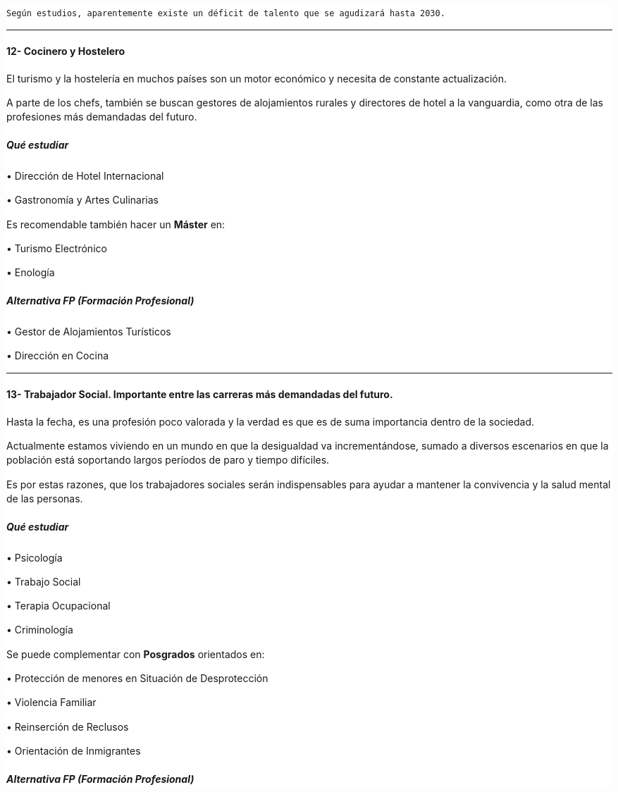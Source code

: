 ```Según estudios, aparentemente existe un déficit de talento que se agudizará hasta 2030.```

---

#### 12- Cocinero y Hostelero

El turismo y la hostelería en muchos países son un motor económico y necesita de constante actualización.

A parte de los chefs, también se buscan gestores de alojamientos rurales y directores de hotel a la vanguardia, como otra de las profesiones más demandadas del futuro.

##### **Qué estudiar**

 • Dirección de Hotel Internacional

 • Gastronomía y Artes Culinarias

Es recomendable también hacer un **Máster** en:

 • Turismo Electrónico

 • Enología

##### **Alternativa FP (Formación Profesional)**

 • Gestor de Alojamientos Turísticos

 • Dirección en Cocina

---

#### 13- Trabajador Social. Importante entre las carreras más demandadas del futuro.

Hasta la fecha, es una profesión poco valorada y la verdad es que es de suma importancia dentro de la sociedad.

Actualmente estamos viviendo en un mundo en que la desigualdad va incrementándose, sumado a diversos escenarios en que la población está soportando largos períodos de paro y tiempo difíciles.

Es por estas razones, que los trabajadores sociales serán indispensables para ayudar a mantener la convivencia y la salud mental de las personas.

##### **Qué estudiar**

 • Psicología

 • Trabajo Social

 • Terapia Ocupacional

 • Criminología

Se puede complementar con **Posgrados** orientados en:

 • Protección de menores en Situación de Desprotección

 • Violencia Familiar

 • Reinserción de Reclusos

 • Orientación de Inmigrantes

##### **Alternativa FP (Formación Profesional)**
```